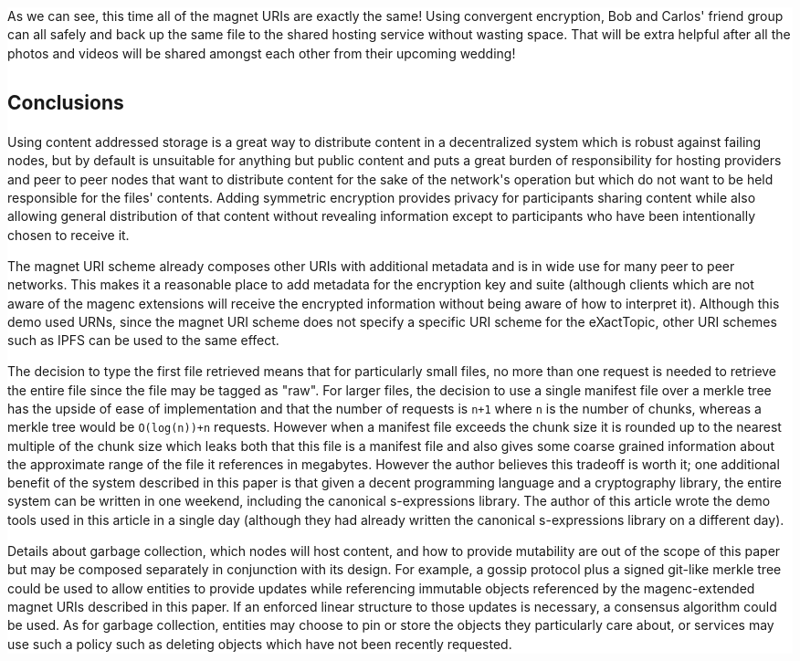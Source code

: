 As we can see, this time all of the magnet URIs are exactly the same!
Using convergent encryption, Bob and Carlos' friend group can all
safely and back up the same file to the shared hosting service without
wasting space.
That will be extra helpful after all the photos and videos will be
shared amongst each other from their upcoming wedding!


## Conclusions

Using content addressed storage is a great way to distribute content
in a decentralized system which is robust against failing nodes, but
by default is unsuitable for anything but public content and puts a
great burden of responsibility for hosting providers and peer to peer
nodes that want to distribute content for the sake of the network's
operation but which do not want to be held responsible for the files'
contents.
Adding symmetric encryption provides privacy for participants sharing
content while also allowing general distribution of that content
without revealing information except to participants who have been
intentionally chosen to receive it.

The magnet URI scheme already composes other URIs with additional
metadata and is in wide use for many peer to peer networks.
This makes it a reasonable place to add metadata for the encryption
key and suite (although clients which are not aware of the magenc
extensions will receive the encrypted information without being
aware of how to interpret it).
Although this demo used URNs, since the magnet URI scheme does not
specify a specific URI scheme for the eXactTopic, other URI schemes
such as IPFS can be used to the same effect.

The decision to type the first file retrieved means that for
particularly small files, no more than one request is needed to
retrieve the entire file since the file may be tagged as "raw".
For larger files, the decision to use a single manifest file over a
merkle tree has the upside of ease of implementation and that the
number of requests is `n+1` where `n` is the number of chunks, whereas
a merkle tree would be `O(log(n))+n` requests.
However when a manifest file exceeds the chunk size it is rounded up
to the nearest multiple of the chunk size which leaks both that this
file is a manifest file and also gives some coarse grained information
about the approximate range of the file it references in megabytes.
However the author believes this tradeoff is worth it; one additional
benefit of the system described in this paper is that given a decent
programming language and a cryptography library, the entire system can
be written in one weekend, including the canonical s-expressions
library.
The author of this article wrote the demo tools used in this article
in a single day (although they had already written the canonical
s-expressions library on a different day).

Details about garbage collection, which nodes will host content,
and how to provide mutability are out of the scope of this paper
but may be composed separately in conjunction with its design.
For example, a gossip protocol plus a signed git-like merkle tree
could be used to allow entities to provide updates while referencing
immutable objects referenced by the magenc-extended magnet URIs
described in this paper.
If an enforced linear structure to those updates is necessary,
a consensus algorithm could be used.
As for garbage collection, entities may choose to pin or store the
objects they particularly care about, or services may use such
a policy such as deleting objects which have not been recently
requested.

